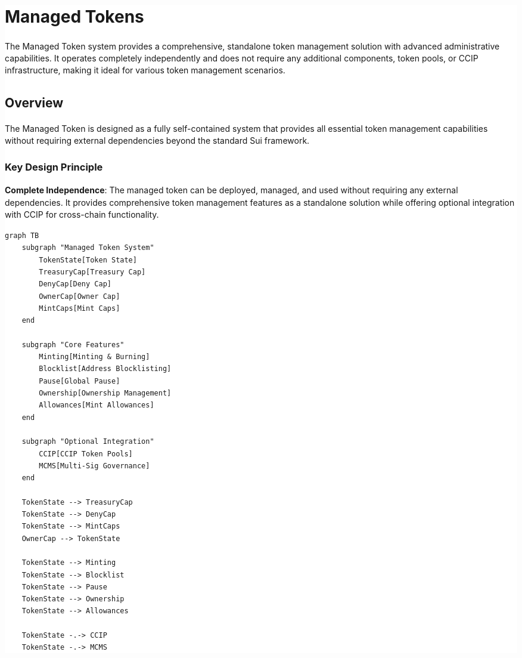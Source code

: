 # Managed Tokens

The Managed Token system provides a comprehensive, standalone token management solution with advanced administrative capabilities. It operates completely independently and does not require any additional components, token pools, or CCIP infrastructure, making it ideal for various token management scenarios.

## Overview

The Managed Token is designed as a fully self-contained system that provides all essential token management capabilities without requiring external dependencies beyond the standard Sui framework.

### Key Design Principle

**Complete Independence**: The managed token can be deployed, managed, and used without requiring any external dependencies. It provides comprehensive token management features as a standalone solution while offering optional integration with CCIP for cross-chain functionality.

```mermaid
graph TB
    subgraph "Managed Token System"
        TokenState[Token State]
        TreasuryCap[Treasury Cap]
        DenyCap[Deny Cap]
        OwnerCap[Owner Cap]
        MintCaps[Mint Caps]
    end
    
    subgraph "Core Features"
        Minting[Minting & Burning]
        Blocklist[Address Blocklisting]
        Pause[Global Pause]
        Ownership[Ownership Management]
        Allowances[Mint Allowances]
    end
    
    subgraph "Optional Integration"
        CCIP[CCIP Token Pools]
        MCMS[Multi-Sig Governance]
    end
    
    TokenState --> TreasuryCap
    TokenState --> DenyCap
    TokenState --> MintCaps
    OwnerCap --> TokenState
    
    TokenState --> Minting
    TokenState --> Blocklist
    TokenState --> Pause
    TokenState --> Ownership
    TokenState --> Allowances
    
    TokenState -.-> CCIP
    TokenState -.-> MCMS
```

